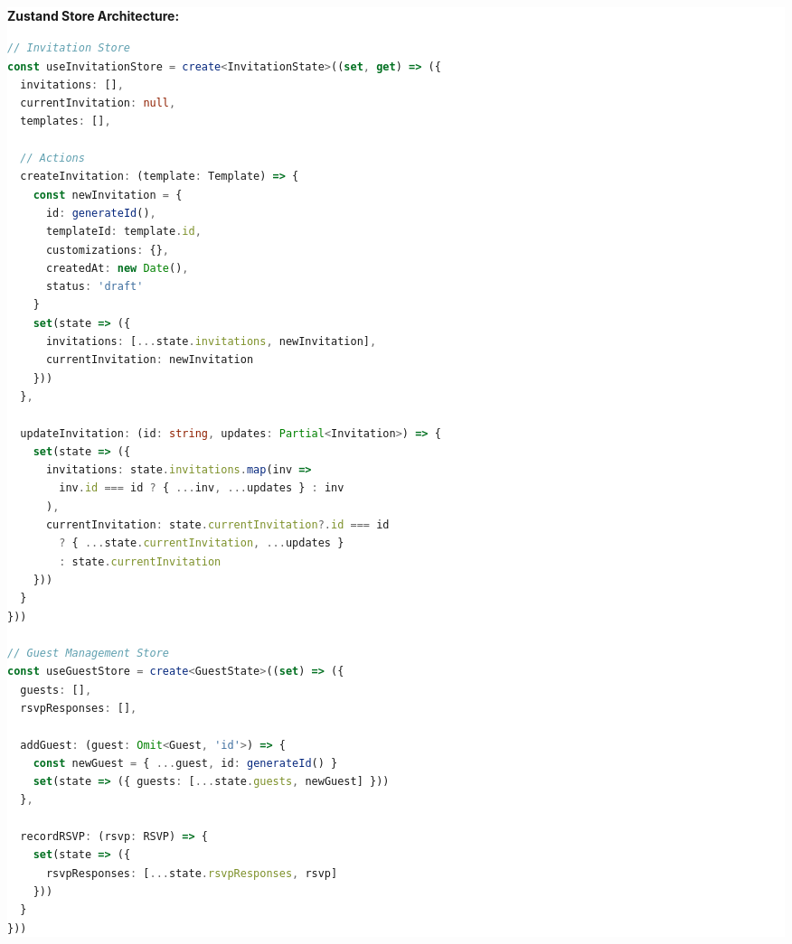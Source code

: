 **Zustand Store Architecture:**

```typescript
// Invitation Store
const useInvitationStore = create<InvitationState>((set, get) => ({
  invitations: [],
  currentInvitation: null,
  templates: [],
  
  // Actions
  createInvitation: (template: Template) => {
    const newInvitation = {
      id: generateId(),
      templateId: template.id,
      customizations: {},
      createdAt: new Date(),
      status: 'draft'
    }
    set(state => ({
      invitations: [...state.invitations, newInvitation],
      currentInvitation: newInvitation
    }))
  },
  
  updateInvitation: (id: string, updates: Partial<Invitation>) => {
    set(state => ({
      invitations: state.invitations.map(inv => 
        inv.id === id ? { ...inv, ...updates } : inv
      ),
      currentInvitation: state.currentInvitation?.id === id 
        ? { ...state.currentInvitation, ...updates }
        : state.currentInvitation
    }))
  }
}))

// Guest Management Store
const useGuestStore = create<GuestState>((set) => ({
  guests: [],
  rsvpResponses: [],
  
  addGuest: (guest: Omit<Guest, 'id'>) => {
    const newGuest = { ...guest, id: generateId() }
    set(state => ({ guests: [...state.guests, newGuest] }))
  },
  
  recordRSVP: (rsvp: RSVP) => {
    set(state => ({ 
      rsvpResponses: [...state.rsvpResponses, rsvp] 
    }))
  }
}))
```
